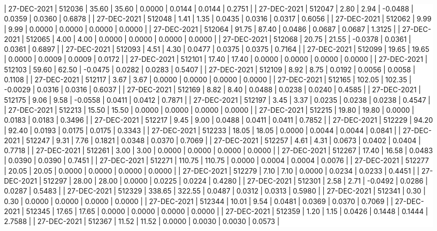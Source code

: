 | 27-DEC-2021 | 512036 | 35.60 | 35.60 | 0.0000 | 0.0144 | 0.0144 | 0.2751 |
| 27-DEC-2021 | 512047 | 2.80 | 2.94 | -0.0488 | 0.0359 | 0.0360 | 0.6878 |
| 27-DEC-2021 | 512048 | 1.41 | 1.35 | 0.0435 | 0.0316 | 0.0317 | 0.6056 |
| 27-DEC-2021 | 512062 | 9.99 | 9.99 | 0.0000 | 0.0000 | 0.0000 | 0.0000 |
| 27-DEC-2021 | 512064 | 91.75 | 87.40 | 0.0486 | 0.0687 | 0.0687 | 1.3125 |
| 27-DEC-2021 | 512065 | 4.00 | 4.00 | 0.0000 | 0.0000 | 0.0000 | 0.0000 |
| 27-DEC-2021 | 512068 | 20.75 | 21.55 | -0.0378 | 0.0361 | 0.0361 | 0.6897 |
| 27-DEC-2021 | 512093 | 4.51 | 4.30 | 0.0477 | 0.0375 | 0.0375 | 0.7164 |
| 27-DEC-2021 | 512099 | 19.65 | 19.65 | 0.0000 | 0.0009 | 0.0009 | 0.0172 |
| 27-DEC-2021 | 512101 | 17.40 | 17.40 | 0.0000 | 0.0000 | 0.0000 | 0.0000 |
| 27-DEC-2021 | 512103 | 59.60 | 62.50 | -0.0475 | 0.0282 | 0.0283 | 0.5407 |
| 27-DEC-2021 | 512109 | 8.92 | 8.75 | 0.0192 | 0.0056 | 0.0058 | 0.1108 |
| 27-DEC-2021 | 512117 | 3.67 | 3.67 | 0.0000 | 0.0000 | 0.0000 | 0.0000 |
| 27-DEC-2021 | 512165 | 102.05 | 102.35 | -0.0029 | 0.0316 | 0.0316 | 0.6037 |
| 27-DEC-2021 | 512169 | 8.82 | 8.40 | 0.0488 | 0.0238 | 0.0240 | 0.4585 |
| 27-DEC-2021 | 512175 | 9.06 | 9.58 | -0.0558 | 0.0411 | 0.0412 | 0.7871 |
| 27-DEC-2021 | 512197 | 3.45 | 3.37 | 0.0235 | 0.0238 | 0.0238 | 0.4547 |
| 27-DEC-2021 | 512213 | 15.50 | 15.50 | 0.0000 | 0.0000 | 0.0000 | 0.0000 |
| 27-DEC-2021 | 512215 | 19.80 | 19.80 | 0.0000 | 0.0183 | 0.0183 | 0.3496 |
| 27-DEC-2021 | 512217 | 9.45 | 9.00 | 0.0488 | 0.0411 | 0.0411 | 0.7852 |
| 27-DEC-2021 | 512229 | 94.20 | 92.40 | 0.0193 | 0.0175 | 0.0175 | 0.3343 |
| 27-DEC-2021 | 512233 | 18.05 | 18.05 | 0.0000 | 0.0044 | 0.0044 | 0.0841 |
| 27-DEC-2021 | 512247 | 9.31 | 7.76 | 0.1821 | 0.0348 | 0.0370 | 0.7069 |
| 27-DEC-2021 | 512257 | 4.61 | 4.31 | 0.0673 | 0.0402 | 0.0404 | 0.7718 |
| 27-DEC-2021 | 512261 | 3.00 | 3.00 | 0.0000 | 0.0000 | 0.0000 | 0.0000 |
| 27-DEC-2021 | 512267 | 17.40 | 16.58 | 0.0483 | 0.0390 | 0.0390 | 0.7451 |
| 27-DEC-2021 | 512271 | 110.75 | 110.75 | 0.0000 | 0.0004 | 0.0004 | 0.0076 |
| 27-DEC-2021 | 512277 | 20.05 | 20.05 | 0.0000 | 0.0000 | 0.0000 | 0.0000 |
| 27-DEC-2021 | 512279 | 7.10 | 7.10 | 0.0000 | 0.0234 | 0.0233 | 0.4451 |
| 27-DEC-2021 | 512297 | 28.00 | 28.00 | 0.0000 | 0.0225 | 0.0224 | 0.4280 |
| 27-DEC-2021 | 512301 | 2.58 | 2.71 | -0.0492 | 0.0286 | 0.0287 | 0.5483 |
| 27-DEC-2021 | 512329 | 338.65 | 322.55 | 0.0487 | 0.0312 | 0.0313 | 0.5980 |
| 27-DEC-2021 | 512341 | 0.30 | 0.30 | 0.0000 | 0.0000 | 0.0000 | 0.0000 |
| 27-DEC-2021 | 512344 | 10.01 | 9.54 | 0.0481 | 0.0369 | 0.0370 | 0.7069 |
| 27-DEC-2021 | 512345 | 17.65 | 17.65 | 0.0000 | 0.0000 | 0.0000 | 0.0000 |
| 27-DEC-2021 | 512359 | 1.20 | 1.15 | 0.0426 | 0.1448 | 0.1444 | 2.7588 |
| 27-DEC-2021 | 512367 | 11.52 | 11.52 | 0.0000 | 0.0030 | 0.0030 | 0.0573 |